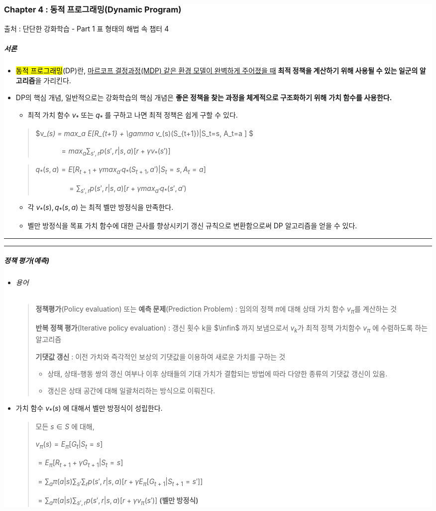 ### Chapter 4 : 동적 프로그래밍(Dynamic Program)

출처 : 단단한 강화학습 - Part 1 표 형태의 해법 속 챕터 4

##### 서론

- <mark>동적 프로그래밍</mark>(DP)란, <u>마르코프 결정과정(MDP) 같은 환경 모델이 완벽하게 주어졌을 때</u> **최적 정책을 계산하기 위해 사용될 수 있는 일군의 알고리즘**을 가리킨다. 

- DP의 핵심 개념, 일반적으로는 강화학습의 핵심 개념은 **좋은 정책을 찾는 과정을 체계적으로 구조화하기 위해** **가치 함수를 사용한다.** 
  
  - 최적 가치 함수 $v_*$ 또는 $q_*$ 를 구하고 나면 최적 정책은 쉽게 구할 수 있다. 
  
  > $v_*(s) = max_a E[R_{t+1} + \gamma v_*(s)(S_{t+1})|S_t=s, A_t=a ] $
  > 
  >             $= max_a \sum_{s',r} p(s',r|s,a)[r+\gamma v_*(s')]$
  
  > $q_*(s,a) = E[R_{t+1} + \gamma max_{a'} q_*(S_{t+1}, a') | S_t=s, A_t=a]$
  > 
  >                 $= \sum_{s', r} p(s',r|s,a)[r+\gamma max_{a'} q_*(s',a')$
  
  - 각 $v_*(s), q_*(s,a)$ 는 최적 벨만 방정식을 만족한다. 
  
  - 벨만 방정식을 목표 가치 함수에 대한 근사를 향상시키기 갱신 규칙으로 변환함으로써 DP 알고리즘을 얻을 수 있다. 

---

---

##### 정책 평가(예측)

- ###### 용어
  
  > **정책평가**(Policy evaluation) 또는 **예측 문제**(Prediction Problem) : 임의의 정책 $\pi$에 대해 상태 가치 함수 $v_\pi$를 계산하는 것 
  > 
  > **반복 정책 평가**(Iterative policy evaluation) : 갱신 횟수 k을 $\infin$ 까지 보냄으로서 $v_k$가 최적 정책 가치함수  $v_\pi$ 에 수렴하도록 하는 알고리즘
  > 
  > **기댓값 갱신** : 이전 가치와 즉각적인 보상의 기댓값을 이용하여 새로운 가치를 구하는 것 
  > 
  > - 상태, 상태-행동 쌍의 갱신 여부나 이후 상태들의 기대 가치가 결합되는 방법에 따라 다양한 종류의 기댓값 갱신이 있음. 
  > 
  > - 갱신은 상태 공간에 대해 일괄처리하는 방식으로 이뤄진다. 

- 가치 함수 $v_*(s)$ 에 대해서 벨만 방정식이 성립한다. 
  
  > 모든 $s \in S$ 에 대해,
  > 
  > $v_\pi(s) = E_\pi[G_t|S_t=s]$ 
  > 
  > $             = E_\pi[R_{t+1} + \gamma G_{t+1} | S_t =s]$
  > 
  > $             = \sum_a \pi(a|s) \sum_{s'} \sum_{r} p(s',r|s,a) [r+\gamma E_\pi[G_{t+1}|S_{t+1}=s']]$
  > 
  > $             = \sum_a\pi(a|s) \sum_{s', r} p(s', r|s,a)[r+\gamma v_{\pi}(s')]$ **(벨만 방정식)**
